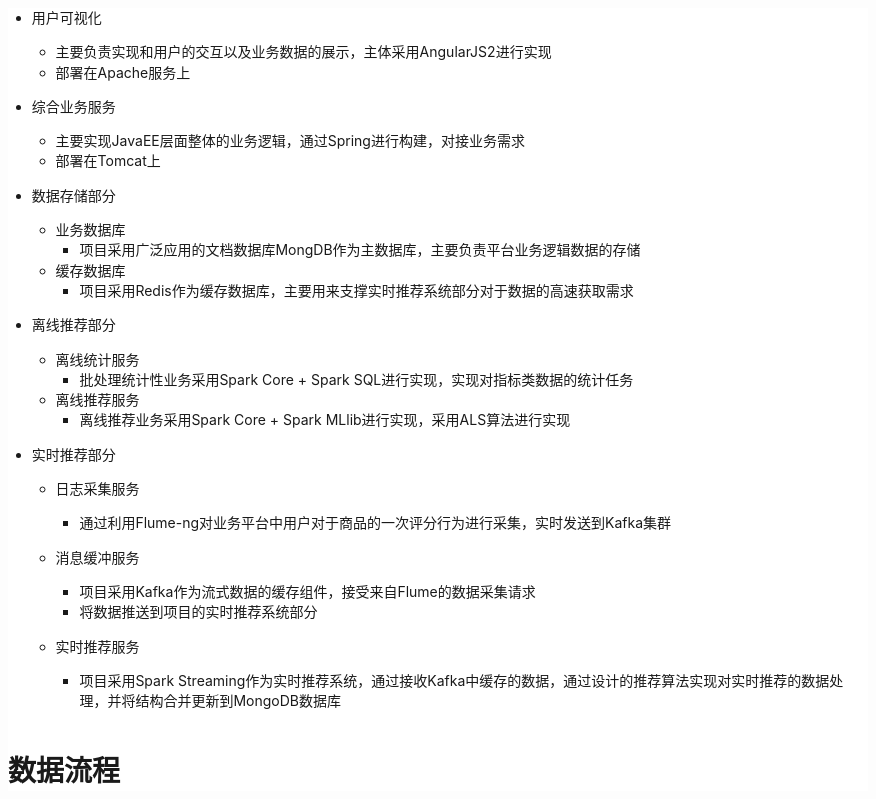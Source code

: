 - 用户可视化
  - 主要负责实现和用户的交互以及业务数据的展示，主体采用AngularJS2进行实现
  - 部署在Apache服务上

- 综合业务服务
  - 主要实现JavaEE层面整体的业务逻辑，通过Spring进行构建，对接业务需求
  - 部署在Tomcat上



- 数据存储部分
  - 业务数据库
    - 项目采用广泛应用的文档数据库MongDB作为主数据库，主要负责平台业务逻辑数据的存储
  - 缓存数据库
    - 项目采用Redis作为缓存数据库，主要用来支撑实时推荐系统部分对于数据的高速获取需求



- 离线推荐部分
  - 离线统计服务
    - 批处理统计性业务采用Spark Core + Spark SQL进行实现，实现对指标类数据的统计任务
  - 离线推荐服务
    - 离线推荐业务采用Spark Core + Spark MLlib进行实现，采用ALS算法进行实现



- 实时推荐部分

  - 日志采集服务
    - 通过利用Flume-ng对业务平台中用户对于商品的一次评分行为进行采集，实时发送到Kafka集群
  - 消息缓冲服务
    - 项目采用Kafka作为流式数据的缓存组件，接受来自Flume的数据采集请求
    - 将数据推送到项目的实时推荐系统部分

  - 实时推荐服务
    - 项目采用Spark Streaming作为实时推荐系统，通过接收Kafka中缓存的数据，通过设计的推荐算法实现对实时推荐的数据处理，并将结构合并更新到MongoDB数据库



# 数据流程
